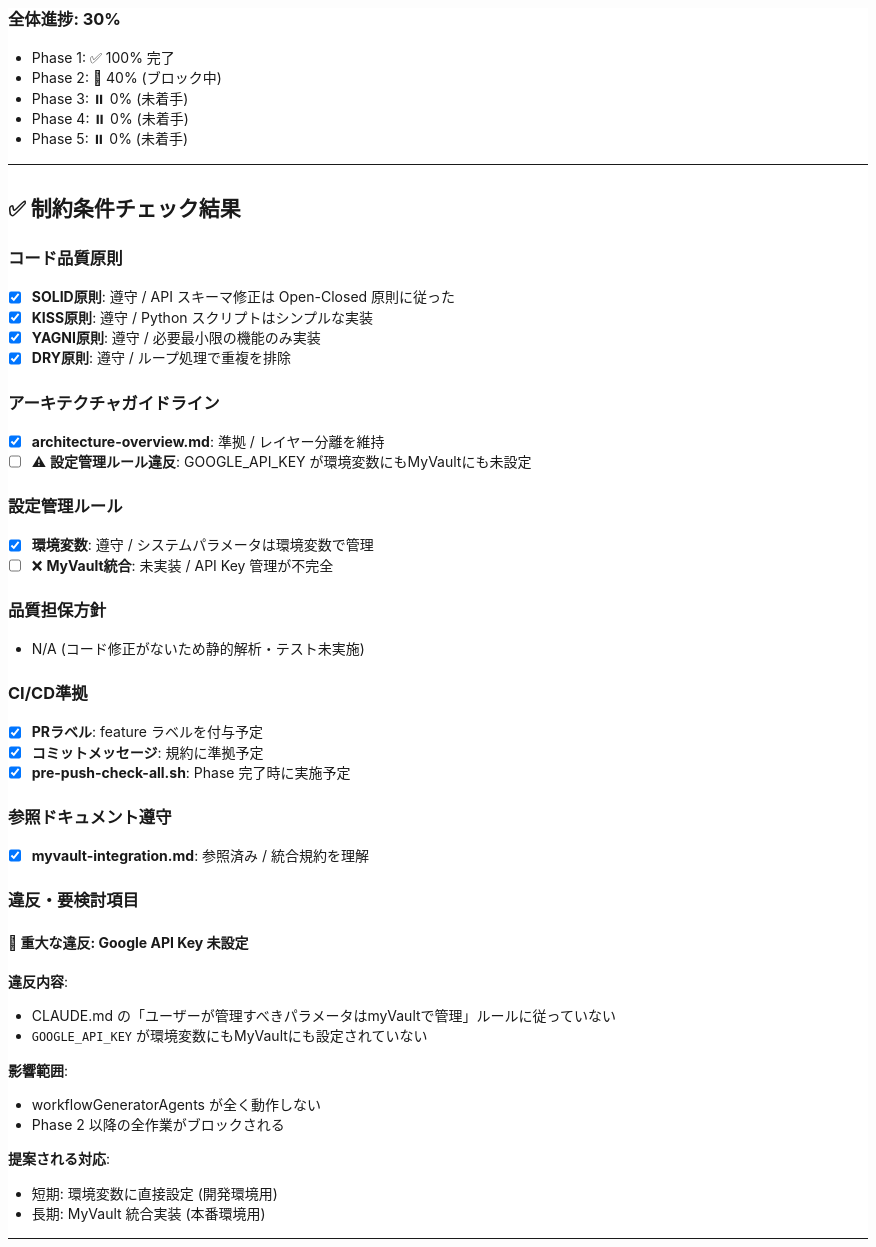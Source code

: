 ### 全体進捗: **30%**

- Phase 1: ✅ 100% 完了
- Phase 2: 🚫 40% (ブロック中)
- Phase 3: ⏸️ 0% (未着手)
- Phase 4: ⏸️ 0% (未着手)
- Phase 5: ⏸️ 0% (未着手)

---

## ✅ 制約条件チェック結果

### コード品質原則
- [x] **SOLID原則**: 遵守 / API スキーマ修正は Open-Closed 原則に従った
- [x] **KISS原則**: 遵守 / Python スクリプトはシンプルな実装
- [x] **YAGNI原則**: 遵守 / 必要最小限の機能のみ実装
- [x] **DRY原則**: 遵守 / ループ処理で重複を排除

### アーキテクチャガイドライン
- [x] **architecture-overview.md**: 準拠 / レイヤー分離を維持
- [ ] ⚠️ **設定管理ルール違反**: GOOGLE_API_KEY が環境変数にもMyVaultにも未設定

### 設定管理ルール
- [x] **環境変数**: 遵守 / システムパラメータは環境変数で管理
- [ ] ❌ **MyVault統合**: 未実装 / API Key 管理が不完全

### 品質担保方針
- N/A (コード修正がないため静的解析・テスト未実施)

### CI/CD準拠
- [x] **PRラベル**: feature ラベルを付与予定
- [x] **コミットメッセージ**: 規約に準拠予定
- [x] **pre-push-check-all.sh**: Phase 完了時に実施予定

### 参照ドキュメント遵守
- [x] **myvault-integration.md**: 参照済み / 統合規約を理解

### 違反・要検討項目

#### 🚨 重大な違反: Google API Key 未設定

**違反内容**:
- CLAUDE.md の「ユーザーが管理すべきパラメータはmyVaultで管理」ルールに従っていない
- `GOOGLE_API_KEY` が環境変数にもMyVaultにも設定されていない

**影響範囲**:
- workflowGeneratorAgents が全く動作しない
- Phase 2 以降の全作業がブロックされる

**提案される対応**:
- 短期: 環境変数に直接設定 (開発環境用)
- 長期: MyVault 統合実装 (本番環境用)

---